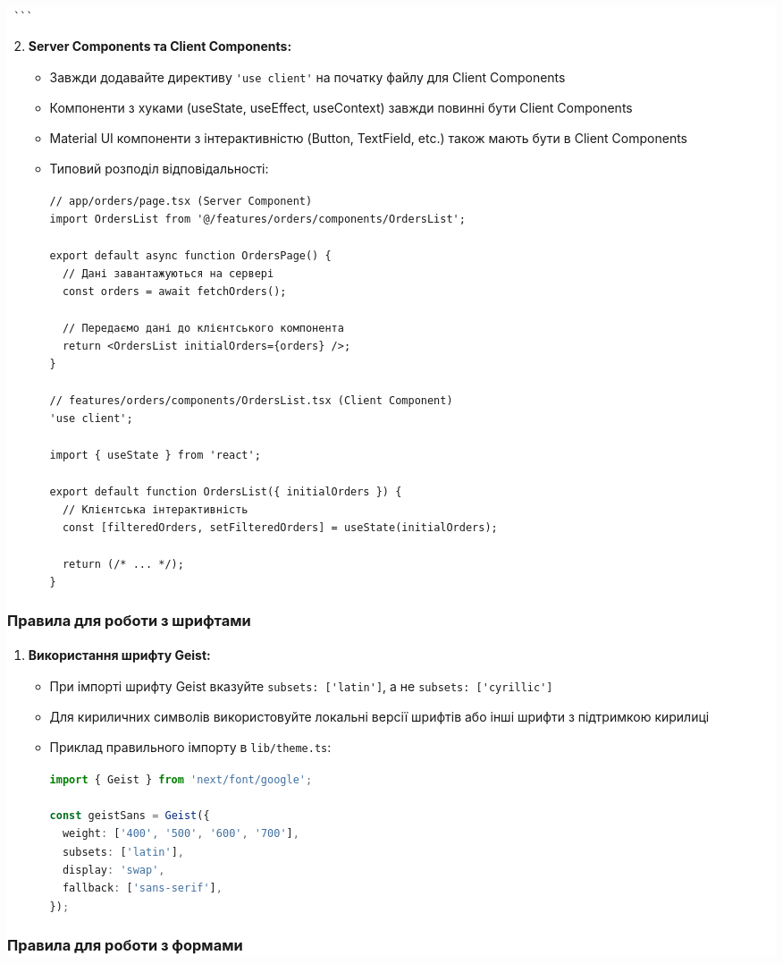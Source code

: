      ```

2. **Server Components та Client Components:**

   - Завжди додавайте директиву `'use client'` на початку файлу для Client Components
   - Компоненти з хуками (useState, useEffect, useContext) завжди повинні бути Client Components
   - Material UI компоненти з інтерактивністю (Button, TextField, etc.) також мають бути в Client Components
   - Типовий розподіл відповідальності:

     ```tsx
     // app/orders/page.tsx (Server Component)
     import OrdersList from '@/features/orders/components/OrdersList';

     export default async function OrdersPage() {
       // Дані завантажуються на сервері
       const orders = await fetchOrders();

       // Передаємо дані до клієнтського компонента
       return <OrdersList initialOrders={orders} />;
     }

     // features/orders/components/OrdersList.tsx (Client Component)
     'use client';

     import { useState } from 'react';

     export default function OrdersList({ initialOrders }) {
       // Клієнтська інтерактивність
       const [filteredOrders, setFilteredOrders] = useState(initialOrders);

       return (/* ... */);
     }
     ```

### Правила для роботи з шрифтами

1. **Використання шрифту Geist:**

   - При імпорті шрифту Geist вказуйте `subsets: ['latin']`, а не `subsets: ['cyrillic']`
   - Для кириличних символів використовуйте локальні версії шрифтів або інші шрифти з підтримкою кирилиці
   - Приклад правильного імпорту в `lib/theme.ts`:

     ```typescript
     import { Geist } from 'next/font/google';

     const geistSans = Geist({
       weight: ['400', '500', '600', '700'],
       subsets: ['latin'],
       display: 'swap',
       fallback: ['sans-serif'],
     });
     ```

### Правила для роботи з формами
